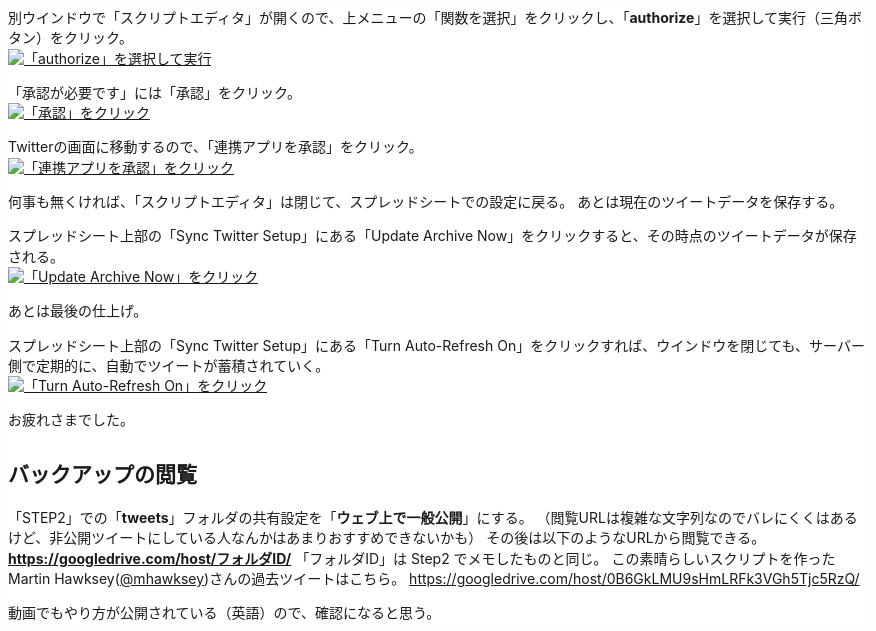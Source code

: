 別ウインドウで「スクリプトエディタ」が開くので、上メニューの「関数を選択」をクリックし、「<strong>authorize</strong>」を選択して実行（三角ボタン）をクリック。  
<a href="http://lh5.ggpht.com/-idCbzUKb00Y/UUp7ThMUO7I/AAAAAAAADOk/6Vavnwk4D0I/s686/2013-03-21_121518.png" target="_blank"><img class="aligncenter" alt="「authorize」を選択して実行" src="http://lh5.ggpht.com/-idCbzUKb00Y/UUp7ThMUO7I/AAAAAAAADOk/6Vavnwk4D0I/s640/2013-03-21_121518.png" /></a>

「承認が必要です」には「承認」をクリック。  
<a href="http://lh5.ggpht.com/-hZSM4yu7NxE/UUp-cWKJQoI/AAAAAAAADO4/nbMn2Pcx7UQ/s261/2013-03-21_122433.png" target="_blank"><img class="aligncenter" alt="「承認」をクリック" src="http://lh5.ggpht.com/-hZSM4yu7NxE/UUp-cWKJQoI/AAAAAAAADO4/nbMn2Pcx7UQ/s261/2013-03-21_122433.png" /></a>

Twitterの画面に移動するので、「連携アプリを承認」をクリック。  
<a href="https://lh4.googleusercontent.com/-vYx82TJPknw/UUp_ANo_DRI/AAAAAAAADPA/tPBIWdwlNAw/s693/2013-03-21_123105.png" target="_blank"><img class="aligncenter" alt="「連携アプリを承認」をクリック" src="https://lh4.googleusercontent.com/-vYx82TJPknw/UUp_ANo_DRI/AAAAAAAADPA/tPBIWdwlNAw/s640/2013-03-21_123105.png" /></a>

何事も無くければ、「スクリプトエディタ」は閉じて、スプレッドシートでの設定に戻る。
あとは現在のツイートデータを保存する。

スプレッドシート上部の「Sync Twitter Setup」にある「Update Archive Now」をクリックすると、その時点のツイートデータが保存される。  
<a href="http://lh6.ggpht.com/-k2f-HAzl2Wg/UUp_-DBrgWI/AAAAAAAADPI/uVutv3pAFGk/s640/2013-03-21_123513.png" target="_blank"><img class="aligncenter" alt="「Update Archive Now」をクリック" src="http://lh6.ggpht.com/-k2f-HAzl2Wg/UUp_-DBrgWI/AAAAAAAADPI/uVutv3pAFGk/s640/2013-03-21_123513.png" /></a>

あとは最後の仕上げ。

スプレッドシート上部の「Sync Twitter Setup」にある「Turn Auto-Refresh On」をクリックすれば、ウインドウを閉じても、サーバー側で定期的に、自動でツイートが蓄積されていく。  
<a href="https://lh5.googleusercontent.com/-awL5O3zSgzM/UUqA1xgb2II/AAAAAAAADPQ/FwHUycZlTJg/s640/2013-03-21_123859.png" target="_blank"><img class="aligncenter" alt="「Turn Auto-Refresh On」をクリック" src="https://lh5.googleusercontent.com/-awL5O3zSgzM/UUqA1xgb2II/AAAAAAAADPQ/FwHUycZlTJg/s640/2013-03-21_123859.png" /></a>

お疲れさまでした。


## バックアップの閲覧

「STEP2」での「<strong>tweets</strong>」フォルダの共有設定を「<strong>ウェブ上で一般公開</strong>」にする。
（閲覧URLは複雑な文字列なのでバレにくくはあるけど、非公開ツイートにしている人なんかはあまりおすすめできないかも）
その後は以下のようなURLから閲覧できる。
<strong>https://googledrive.com/host/フォルダID/</strong>
「フォルダID」は Step2 でメモしたものと同じ。
この素晴らしいスクリプトを作ったMartin Hawksey(<a href="https://twitter.com/mhawksey" target="_blank">@mhawksey</a>)さんの過去ツイートはこちら。
<a href="https://googledrive.com/host/0B6GkLMU9sHmLRFk3VGh5Tjc5RzQ/" target="_blank">https://googledrive.com/host/0B6GkLMU9sHmLRFk3VGh5Tjc5RzQ/</a>

動画でもやり方が公開されている（英語）ので、確認になると思う。
<iframe width="640" height="360" src="http://www.youtube.com/embed/ce8G3sEOjAY?rel=0" frameborder="0" allowfullscreen></iframe>

